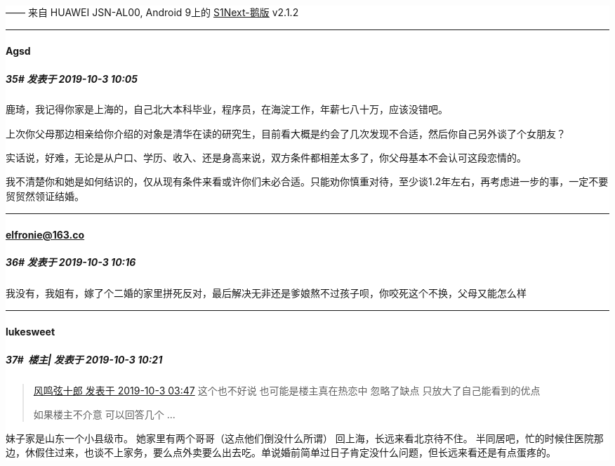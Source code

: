 —— 来自 HUAWEI JSN-AL00, Android 9上的 [S1Next-鹅版](https://github.com/ykrank/S1-Next/releases) v2.1.2







-----

####  Agsd  
##### 35#       发表于 2019-10-3 10:05




鹿琦，我记得你家是上海的，自己北大本科毕业，程序员，在海淀工作，年薪七八十万，应该没错吧。

上次你父母那边相亲给你介绍的对象是清华在读的研究生，目前看大概是约会了几次发现不合适，然后你自己另外谈了个女朋友？


实话说，好难，无论是从户口、学历、收入、还是身高来说，双方条件都相差太多了，你父母基本不会认可这段恋情的。


我不清楚你和她是如何结识的，仅从现有条件来看或许你们未必合适。只能劝你慎重对待，至少谈1.2年左右，再考虑进一步的事，一定不要贸贸然领证结婚。








-----

####  elfronie@163.co  
##### 36#       发表于 2019-10-3 10:16




我没有，我姐有，嫁了个二婚的家里拼死反对，最后解决无非还是爹娘熬不过孩子呗，你咬死这个不换，父母又能怎么样







-----

####  lukesweet  
##### 37#         楼主| 发表于 2019-10-3 10:21



<blockquote><a href="httphttps://bbs.saraba1st.com/2b/forum.php?mod=redirect&amp;goto=findpost&amp;pid=45124997&amp;ptid=1857555" target="_blank">风鸣弦十郎 发表于 2019-10-3 03:47</a>
这个也不好说 也可能是楼主真在热恋中 忽略了缺点 只放大了自己能看到的优点

如果楼主不介意 可以回答几个 ...</blockquote>
妹子家是山东一个小县级市。
她家里有两个哥哥（这点他们倒没什么所谓）
回上海，长远来看北京待不住。
半同居吧，忙的时候住医院那边，休假住过来，也谈不上家务，要么点外卖要么出去吃。单说婚前简单过日子肯定没什么问题，但长远来看还是有点蛋疼的。



